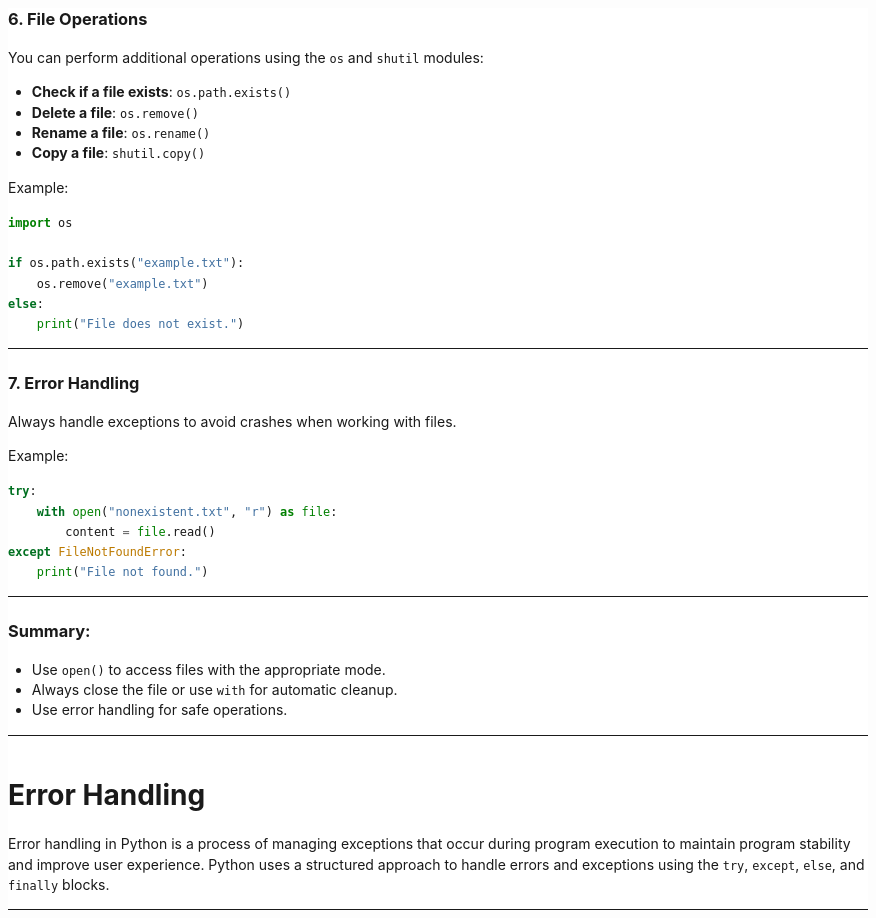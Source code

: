 
### **6. File Operations**

You can perform additional operations using the `os` and `shutil` modules:

- **Check if a file exists**: `os.path.exists()`
- **Delete a file**: `os.remove()`
- **Rename a file**: `os.rename()`
- **Copy a file**: `shutil.copy()`

Example:

```python
import os

if os.path.exists("example.txt"):
    os.remove("example.txt")
else:
    print("File does not exist.")
```

---

### **7. Error Handling**

Always handle exceptions to avoid crashes when working with files.

Example:

```python
try:
    with open("nonexistent.txt", "r") as file:
        content = file.read()
except FileNotFoundError:
    print("File not found.")
```

---

### Summary:

- Use `open()` to access files with the appropriate mode.
- Always close the file or use `with` for automatic cleanup.
- Use error handling for safe operations.

---

# Error Handling

Error handling in Python is a process of managing exceptions that occur during program execution to maintain program stability and improve user experience. Python uses a structured approach to handle errors and exceptions using the `try`, `except`, `else`, and `finally` blocks.

---
